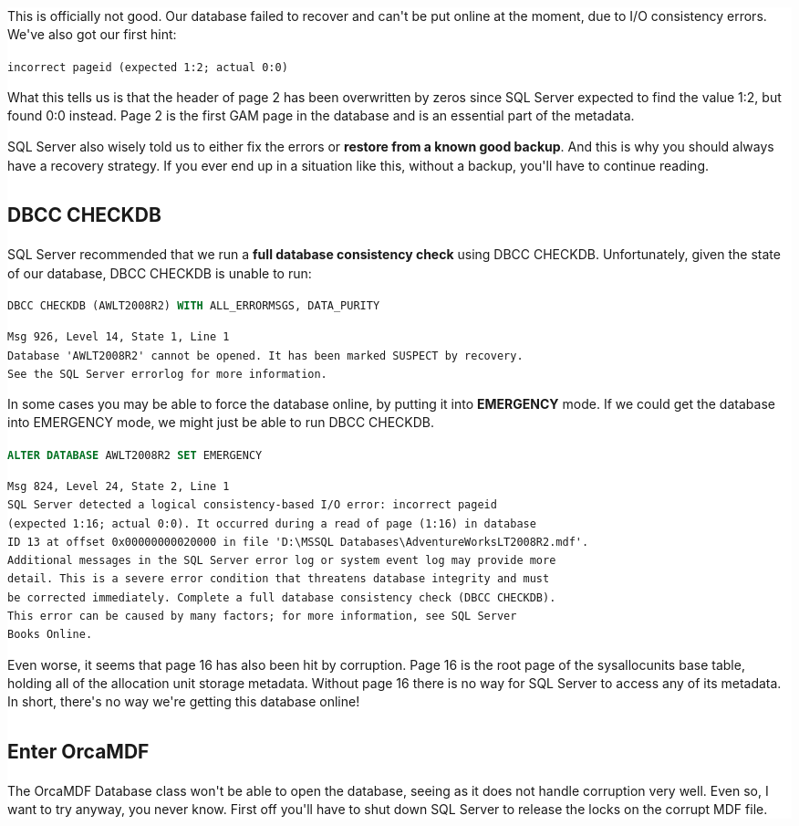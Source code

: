 This is officially not good. Our database failed to recover and can't be put online at the moment, due to I/O consistency errors. We've also got our first hint:

```
incorrect pageid (expected 1:2; actual 0:0)
```

What this tells us is that the header of page 2 has been overwritten by zeros since SQL Server expected to find the value 1:2, but found 0:0 instead. Page 2 is the first GAM page in the database and is an essential part of the metadata.

SQL Server also wisely told us to either fix the errors or **restore from a known good backup**. And this is why you should always have a recovery strategy. If you ever end up in a situation like this, without a backup, you'll have to continue reading.

## DBCC CHECKDB

SQL Server recommended that we run a **full database consistency check** using DBCC CHECKDB. Unfortunately, given the state of our database, DBCC CHECKDB is unable to run:

```sql
DBCC CHECKDB (AWLT2008R2) WITH ALL_ERRORMSGS, DATA_PURITY
```

```
Msg 926, Level 14, State 1, Line 1
Database 'AWLT2008R2' cannot be opened. It has been marked SUSPECT by recovery.
See the SQL Server errorlog for more information.
```

In some cases you may be able to force the database online, by putting it into **EMERGENCY** mode. If we could get the database into EMERGENCY mode, we might just be able to run DBCC CHECKDB.

```sql
ALTER DATABASE AWLT2008R2 SET EMERGENCY
```

```
Msg 824, Level 24, State 2, Line 1
SQL Server detected a logical consistency-based I/O error: incorrect pageid
(expected 1:16; actual 0:0). It occurred during a read of page (1:16) in database
ID 13 at offset 0x00000000020000 in file 'D:\MSSQL Databases\AdventureWorksLT2008R2.mdf'.
Additional messages in the SQL Server error log or system event log may provide more
detail. This is a severe error condition that threatens database integrity and must
be corrected immediately. Complete a full database consistency check (DBCC CHECKDB).
This error can be caused by many factors; for more information, see SQL Server
Books Online.
```

Even worse, it seems that page 16 has also been hit by corruption. Page 16 is the root page of the sysallocunits base table, holding all of the allocation unit storage metadata. Without page 16 there is no way for SQL Server to access any of its metadata. In short, there's no way we're getting this database online!

## Enter OrcaMDF

The OrcaMDF Database class won't be able to open the database, seeing as it does not handle corruption very well. Even so, I want to try anyway, you never know. First off you'll have to shut down SQL Server to release the locks on the corrupt MDF file.
